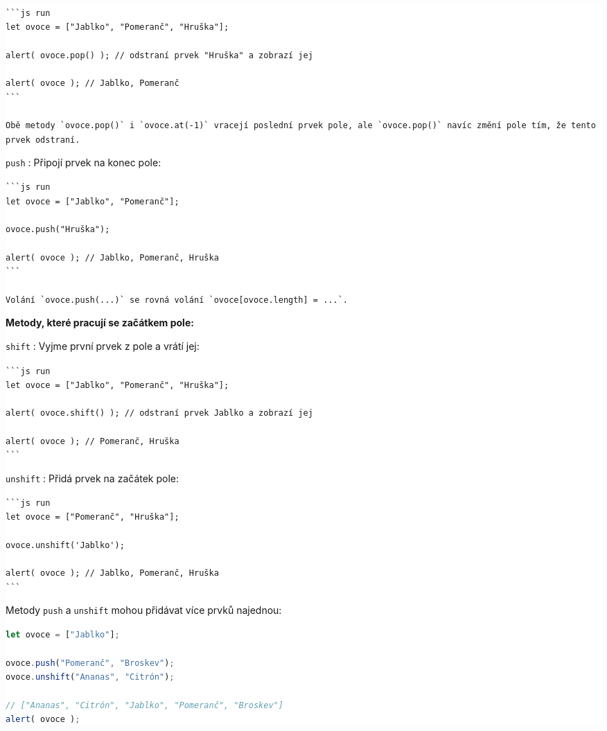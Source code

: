     ```js run
    let ovoce = ["Jablko", "Pomeranč", "Hruška"];

    alert( ovoce.pop() ); // odstraní prvek "Hruška" a zobrazí jej

    alert( ovoce ); // Jablko, Pomeranč
    ```

    Obě metody `ovoce.pop()` i `ovoce.at(-1)` vracejí poslední prvek pole, ale `ovoce.pop()` navíc změní pole tím, že tento prvek odstraní.

`push`
: Připojí prvek na konec pole:

    ```js run
    let ovoce = ["Jablko", "Pomeranč"];

    ovoce.push("Hruška");

    alert( ovoce ); // Jablko, Pomeranč, Hruška
    ```

    Volání `ovoce.push(...)` se rovná volání `ovoce[ovoce.length] = ...`.

**Metody, které pracují se začátkem pole:**

`shift`
: Vyjme první prvek z pole a vrátí jej:

    ```js run
    let ovoce = ["Jablko", "Pomeranč", "Hruška"];

    alert( ovoce.shift() ); // odstraní prvek Jablko a zobrazí jej

    alert( ovoce ); // Pomeranč, Hruška
    ```

`unshift`
: Přidá prvek na začátek pole:

    ```js run
    let ovoce = ["Pomeranč", "Hruška"];

    ovoce.unshift('Jablko');

    alert( ovoce ); // Jablko, Pomeranč, Hruška
    ```

Metody `push` a `unshift` mohou přidávat více prvků najednou:

```js run
let ovoce = ["Jablko"];

ovoce.push("Pomeranč", "Broskev");
ovoce.unshift("Ananas", "Citrón");

// ["Ananas", "Citrón", "Jablko", "Pomeranč", "Broskev"]
alert( ovoce );
```
